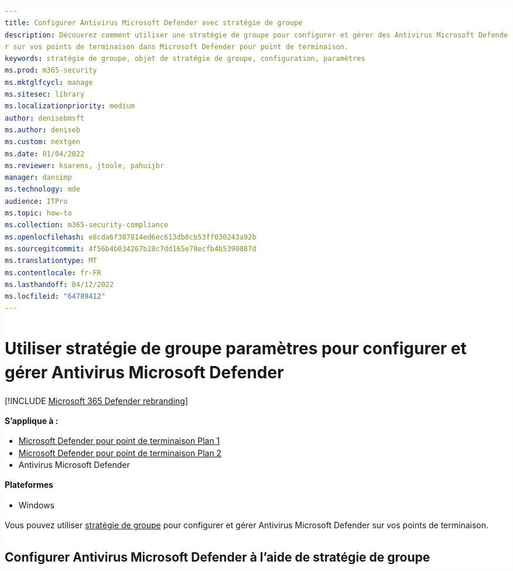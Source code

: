 ```yaml
---
title: Configurer Antivirus Microsoft Defender avec stratégie de groupe
description: Découvrez comment utiliser une stratégie de groupe pour configurer et gérer des Antivirus Microsoft Defender sur vos points de terminaison dans Microsoft Defender pour point de terminaison.
keywords: stratégie de groupe, objet de stratégie de groupe, configuration, paramètres
ms.prod: m365-security
ms.mktglfcycl: manage
ms.sitesec: library
ms.localizationpriority: medium
author: denisebmsft
ms.author: deniseb
ms.custom: nextgen
ms.date: 01/04/2022
ms.reviewer: ksarens, jtoole, pahuijbr
manager: dansimp
ms.technology: mde
audience: ITPro
ms.topic: how-to
ms.collection: m365-security-compliance
ms.openlocfilehash: e8cda6f387814ed6ec613db8cb53ff030243a92b
ms.sourcegitcommit: 4f56b4b034267b28c7dd165e78ecfb4b5390087d
ms.translationtype: MT
ms.contentlocale: fr-FR
ms.lasthandoff: 04/12/2022
ms.locfileid: "64789412"
---
```

# <a name="use-group-policy-settings-to-configure-and-manage-microsoft-defender-antivirus"></a>Utiliser stratégie de groupe paramètres pour configurer et gérer Antivirus Microsoft Defender

[!INCLUDE [Microsoft 365 Defender rebranding](../../includes/microsoft-defender.md)]


**S’applique à :**

- [Microsoft Defender pour point de terminaison Plan 1](https://go.microsoft.com/fwlink/?linkid=2154037)
- [Microsoft Defender pour point de terminaison Plan 2](https://go.microsoft.com/fwlink/?linkid=2154037)
- Antivirus Microsoft Defender

**Plateformes**
- Windows

Vous pouvez utiliser [stratégie de groupe](/windows/win32/srvnodes/group-policy) pour configurer et gérer Antivirus Microsoft Defender sur vos points de terminaison.

## <a name="configure-microsoft-defender-antivirus-using-group-policy"></a>Configurer Antivirus Microsoft Defender à l’aide de stratégie de groupe
